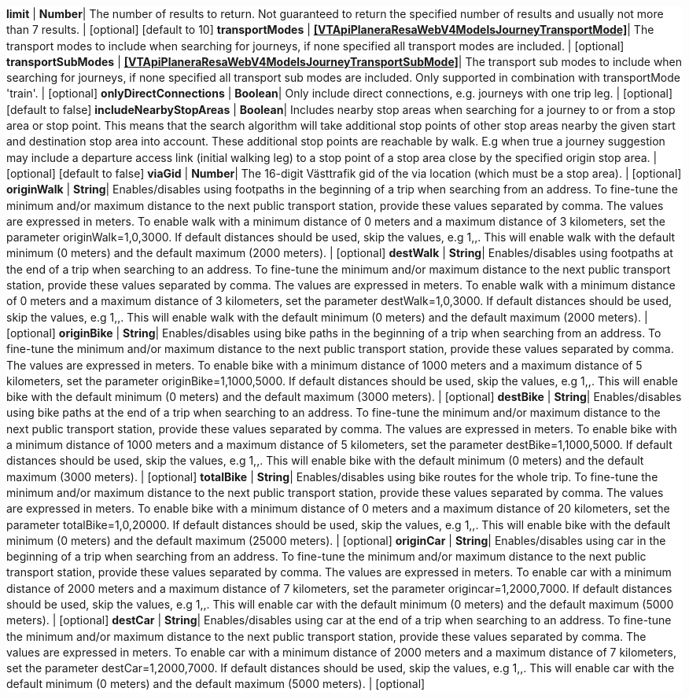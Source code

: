  **limit** | **Number**| The number of results to return. Not guaranteed to return the specified number of results and usually not more than 7 results. | [optional] [default to 10]
 **transportModes** | [**[VTApiPlaneraResaWebV4ModelsJourneyTransportMode]**](VTApiPlaneraResaWebV4ModelsJourneyTransportMode.md)| The transport modes to include when searching for journeys, if none specified all transport modes are included. | [optional] 
 **transportSubModes** | [**[VTApiPlaneraResaWebV4ModelsJourneyTransportSubMode]**](VTApiPlaneraResaWebV4ModelsJourneyTransportSubMode.md)| The transport sub modes to include when searching for journeys, if none specified all transport sub modes are included. Only supported in combination with transportMode &#39;train&#39;. | [optional] 
 **onlyDirectConnections** | **Boolean**| Only include direct connections, e.g. journeys with one trip leg. | [optional] [default to false]
 **includeNearbyStopAreas** | **Boolean**| Includes nearby stop areas when searching for a journey to or from a stop area or stop point. This means that the search algorithm will take additional stop points of other stop areas nearby the given start and destination stop area into account. These additional stop points are reachable by walk. E.g when true a journey suggestion may include a departure access link (initial walking leg) to a stop point of a stop area close by the specified origin stop area. | [optional] [default to false]
 **viaGid** | **Number**| The 16-digit Västtrafik gid of the via location (which must be a stop area). | [optional] 
 **originWalk** | **String**| Enables/disables using footpaths in the beginning of a trip when searching from an address. To fine-tune the minimum and/or maximum distance to the next public transport station, provide these values separated by comma. The values are expressed in meters. To enable walk with a minimum distance of 0 meters and a maximum distance of 3 kilometers, set the parameter originWalk&#x3D;1,0,3000. If default distances should be used, skip the values, e.g 1,,. This will enable walk with the default minimum (0 meters) and the default maximum (2000 meters). | [optional] 
 **destWalk** | **String**| Enables/disables using footpaths at the end of a trip when searching to an address. To fine-tune the minimum and/or maximum distance to the next public transport station, provide these values separated by comma. The values are expressed in meters. To enable walk with a minimum distance of 0 meters and a maximum distance of 3 kilometers, set the parameter destWalk&#x3D;1,0,3000. If default distances should be used, skip the values, e.g 1,,. This will enable walk with the default minimum (0 meters) and the default maximum (2000 meters). | [optional] 
 **originBike** | **String**| Enables/disables using bike paths in the beginning of a trip when searching from an address. To fine-tune the minimum and/or maximum distance to the next public transport station, provide these values separated by comma. The values are expressed in meters. To enable bike with a minimum distance of 1000 meters and a maximum distance of 5 kilometers, set the parameter originBike&#x3D;1,1000,5000. If default distances should be used, skip the values, e.g 1,,. This will enable bike with the default minimum (0 meters) and the default maximum (3000 meters). | [optional] 
 **destBike** | **String**| Enables/disables using bike paths at the end of a trip when searching to an address. To fine-tune the minimum and/or maximum distance to the next public transport station, provide these values separated by comma. The values are expressed in meters. To enable bike with a minimum distance of 1000 meters and a maximum distance of 5 kilometers, set the parameter destBike&#x3D;1,1000,5000. If default distances should be used, skip the values, e.g 1,,. This will enable bike with the default minimum (0 meters) and the default maximum (3000 meters). | [optional] 
 **totalBike** | **String**| Enables/disables using bike routes for the whole trip. To fine-tune the minimum and/or maximum distance to the next public transport station, provide these values separated by comma. The values are expressed in meters. To enable bike with a minimum distance of 0 meters and a maximum distance of 20 kilometers, set the parameter totalBike&#x3D;1,0,20000. If default distances should be used, skip the values, e.g 1,,. This will enable bike with the default minimum (0 meters) and the default maximum (25000 meters). | [optional] 
 **originCar** | **String**| Enables/disables using car in the beginning of a trip when searching from an address. To fine-tune the minimum and/or maximum distance to the next public transport station, provide these values separated by comma. The values are expressed in meters. To enable car with a minimum distance of 2000 meters and a maximum distance of 7 kilometers, set the parameter origincar&#x3D;1,2000,7000. If default distances should be used, skip the values, e.g 1,,. This will enable car with the default minimum (0 meters) and the default maximum (5000 meters). | [optional] 
 **destCar** | **String**| Enables/disables using car at the end of a trip when searching to an address. To fine-tune the minimum and/or maximum distance to the next public transport station, provide these values separated by comma. The values are expressed in meters. To enable car with a minimum distance of 2000 meters and a maximum distance of 7 kilometers, set the parameter destCar&#x3D;1,2000,7000. If default distances should be used, skip the values, e.g 1,,. This will enable car with the default minimum (0 meters) and the default maximum (5000 meters). | [optional] 